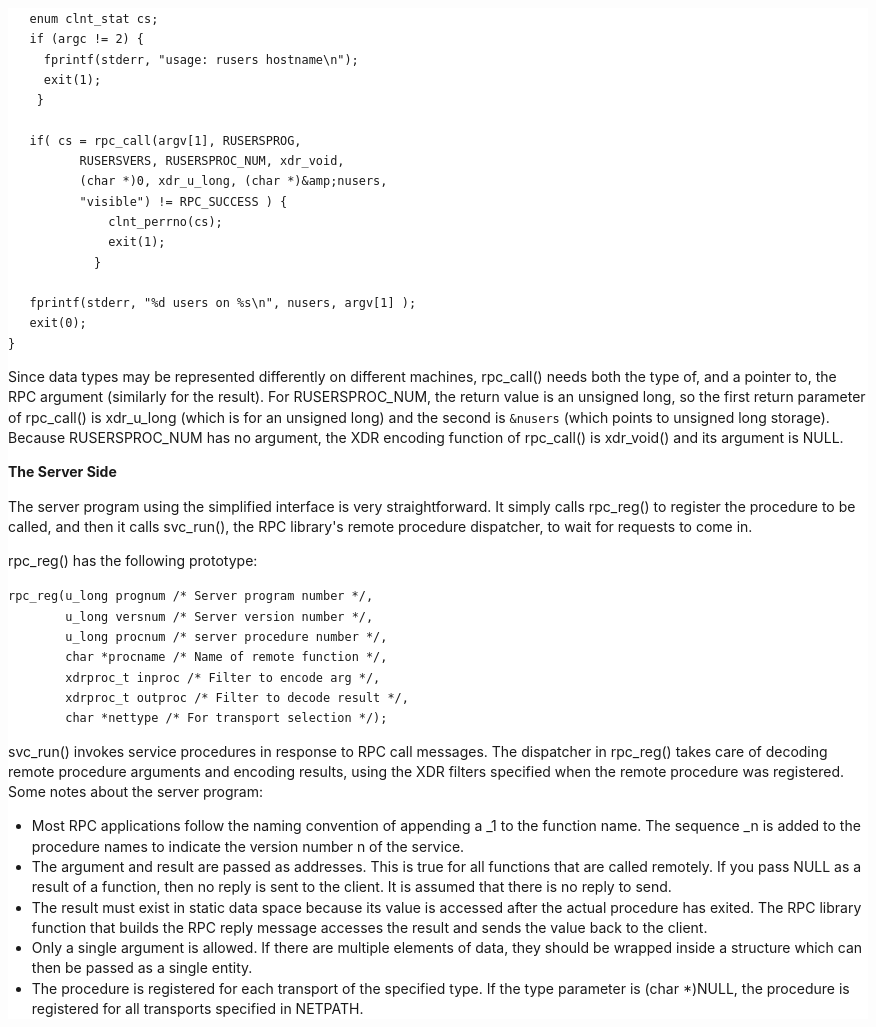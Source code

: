 ```
   enum clnt_stat cs;
   if (argc != 2) {
     fprintf(stderr, "usage: rusers hostname\n");
     exit(1);
    }

   if( cs = rpc_call(argv[1], RUSERSPROG,
          RUSERSVERS, RUSERSPROC_NUM, xdr_void,
          (char *)0, xdr_u_long, (char *)&amp;nusers,
          "visible") != RPC_SUCCESS ) {
              clnt_perrno(cs);
              exit(1);
            }

   fprintf(stderr, "%d users on %s\n", nusers, argv[1] );
   exit(0);
}
```

Since data types may be represented differently on different machines, rpc\_call() needs both the type of, and a pointer to, the RPC argument (similarly for the result). For RUSERSPROC\_NUM, the return value is an unsigned long, so the first return parameter of rpc\_call() is xdr\_u\_long (which is for an unsigned long) and the second is `&nusers` (which points to unsigned long storage). Because RUSERSPROC\_NUM has no argument, the XDR encoding function of rpc\_call() is xdr\_void() and its argument is NULL.

**The Server Side**

The server program using the simplified interface is very straightforward. It simply calls rpc\_reg() to register the procedure to be called, and then it calls svc\_run(), the RPC library's remote procedure dispatcher, to wait for requests to come in.

rpc\_reg() has the following prototype:

```
rpc_reg(u_long prognum /* Server program number */,
        u_long versnum /* Server version number */,
        u_long procnum /* server procedure number */,
        char *procname /* Name of remote function */,
        xdrproc_t inproc /* Filter to encode arg */,
        xdrproc_t outproc /* Filter to decode result */,
        char *nettype /* For transport selection */);
```

svc\_run() invokes service procedures in response to RPC call messages. The dispatcher in rpc\_reg() takes care of decoding remote procedure arguments and encoding results, using the XDR filters specified when the remote procedure was registered. Some notes about the server program:

-   Most RPC applications follow the naming convention of appending a \_1 to the function name. The sequence \_n is added to the procedure names to indicate the version number n of the service.
-   The argument and result are passed as addresses. This is true for all functions that are called remotely. If you pass NULL as a result of a function, then no reply is sent to the client. It is assumed that there is no reply to send.
-   The result must exist in static data space because its value is accessed after the actual procedure has exited. The RPC library function that builds the RPC reply message accesses the result and sends the value back to the client.
-   Only a single argument is allowed. If there are multiple elements of data, they should be wrapped inside a structure which can then be passed as a single entity.
-   The procedure is registered for each transport of the specified type. If the type parameter is (char \*)NULL, the procedure is registered for all transports specified in NETPATH.
